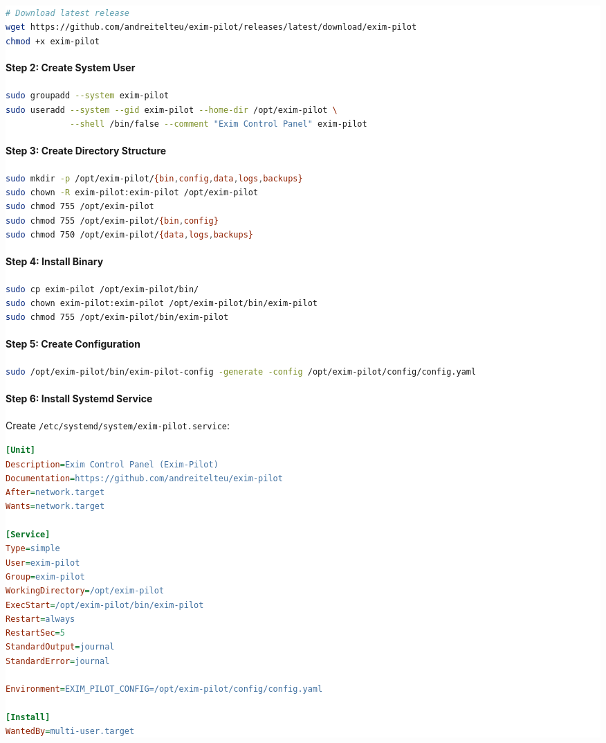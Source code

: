 ```bash
# Download latest release
wget https://github.com/andreitelteu/exim-pilot/releases/latest/download/exim-pilot
chmod +x exim-pilot
```

#### Step 2: Create System User

```bash
sudo groupadd --system exim-pilot
sudo useradd --system --gid exim-pilot --home-dir /opt/exim-pilot \
             --shell /bin/false --comment "Exim Control Panel" exim-pilot
```

#### Step 3: Create Directory Structure

```bash
sudo mkdir -p /opt/exim-pilot/{bin,config,data,logs,backups}
sudo chown -R exim-pilot:exim-pilot /opt/exim-pilot
sudo chmod 755 /opt/exim-pilot
sudo chmod 755 /opt/exim-pilot/{bin,config}
sudo chmod 750 /opt/exim-pilot/{data,logs,backups}
```

#### Step 4: Install Binary

```bash
sudo cp exim-pilot /opt/exim-pilot/bin/
sudo chown exim-pilot:exim-pilot /opt/exim-pilot/bin/exim-pilot
sudo chmod 755 /opt/exim-pilot/bin/exim-pilot
```

#### Step 5: Create Configuration

```bash
sudo /opt/exim-pilot/bin/exim-pilot-config -generate -config /opt/exim-pilot/config/config.yaml
```

#### Step 6: Install Systemd Service

Create `/etc/systemd/system/exim-pilot.service`:

```ini
[Unit]
Description=Exim Control Panel (Exim-Pilot)
Documentation=https://github.com/andreitelteu/exim-pilot
After=network.target
Wants=network.target

[Service]
Type=simple
User=exim-pilot
Group=exim-pilot
WorkingDirectory=/opt/exim-pilot
ExecStart=/opt/exim-pilot/bin/exim-pilot
Restart=always
RestartSec=5
StandardOutput=journal
StandardError=journal

Environment=EXIM_PILOT_CONFIG=/opt/exim-pilot/config/config.yaml

[Install]
WantedBy=multi-user.target
```
